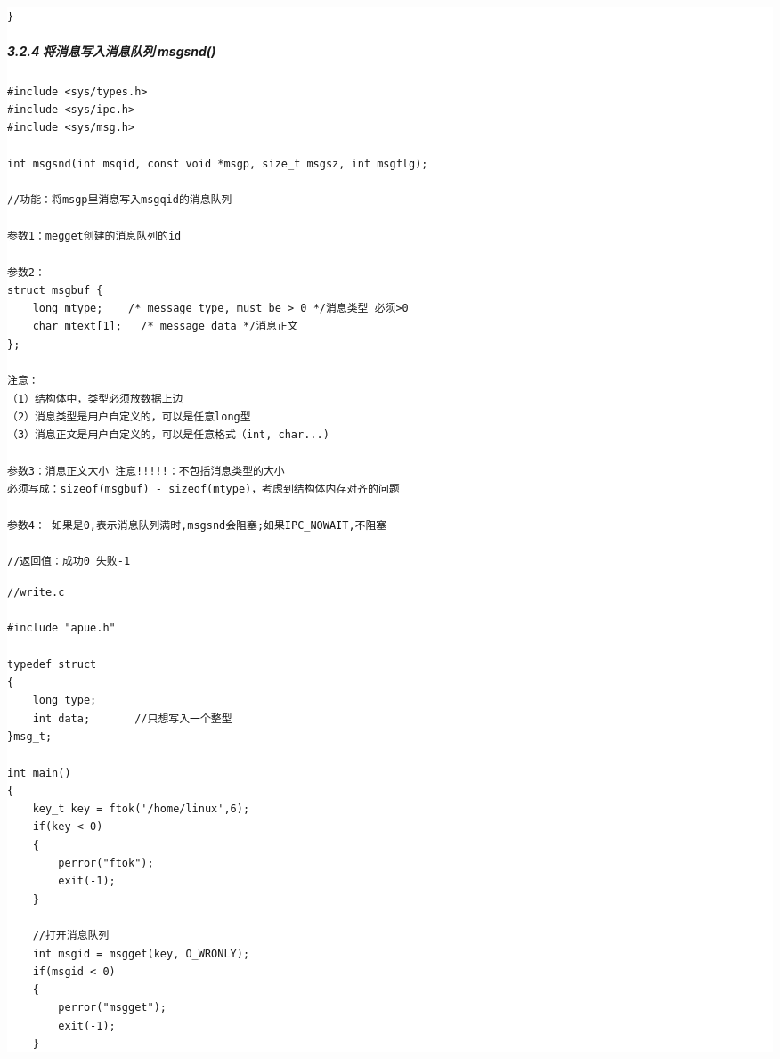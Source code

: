 ```
}
```



##### 3.2.4 将消息写入消息队列 msgsnd()

```
#include <sys/types.h>
#include <sys/ipc.h>
#include <sys/msg.h>

int msgsnd(int msqid, const void *msgp, size_t msgsz, int msgflg);

//功能：将msgp里消息写入msgqid的消息队列

参数1：megget创建的消息队列的id

参数2： 
struct msgbuf {
	long mtype;    /* message type, must be > 0 */消息类型 必须>0
	char mtext[1];   /* message data */消息正文
};

注意：
（1）结构体中，类型必须放数据上边 
（2）消息类型是用户自定义的，可以是任意long型
（3）消息正文是用户自定义的，可以是任意格式（int, char...)

参数3：消息正文大小 注意!!!!!：不包括消息类型的大小
必须写成：sizeof(msgbuf) - sizeof(mtype)，考虑到结构体内存对齐的问题

参数4： 如果是0,表示消息队列满时,msgsnd会阻塞;如果IPC_NOWAIT,不阻塞

//返回值：成功0 失败-1
```



```
//write.c

#include "apue.h"

typedef struct
{
	long type;
	int data;		//只想写入一个整型
}msg_t;

int main()
{
	key_t key = ftok('/home/linux',6);
	if(key < 0)
	{
		perror("ftok");
		exit(-1);
	}
	
	//打开消息队列
	int msgid = msgget(key, O_WRONLY);
	if(msgid < 0)
	{
		perror("msgget");
		exit(-1);
	}
```